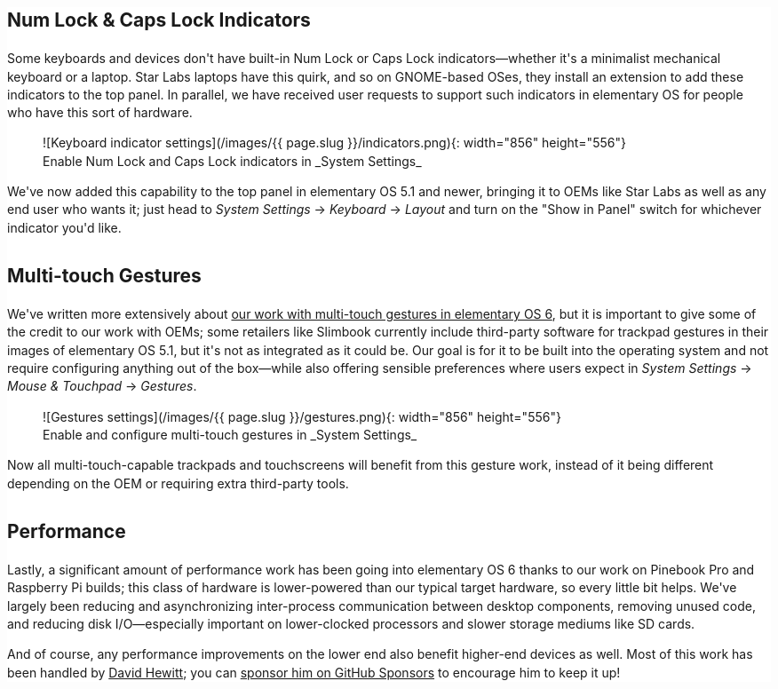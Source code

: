 ## Num Lock & Caps Lock Indicators

Some keyboards and devices don't have built-in Num Lock or Caps Lock indicators—whether it's a minimalist mechanical keyboard or a laptop. Star Labs laptops have this quirk, and so on GNOME-based OSes, they install an extension to add these indicators to the top panel. In parallel, we have received user requests to support such indicators in elementary OS for people who have this sort of hardware.

<figure markdown="1">
![Keyboard indicator settings](/images/{{ page.slug }}/indicators.png){: width="856" height="556"}
<figcaption markdown="1">
Enable Num Lock and Caps Lock indicators in _System Settings_
</figcaption>
</figure>

We've now added this capability to the top panel in elementary OS 5.1 and newer, bringing it to OEMs like Star Labs as well as any end user who wants it; just head to _System Settings_ → _Keyboard_ → _Layout_ and turn on the "Show in Panel" switch for whichever indicator you'd like.

## Multi-touch Gestures

We've written more extensively about [our work with multi-touch gestures in elementary OS 6](/multitouch-gestures-in-elementary-os-6), but it is important to give some of the credit to our work with OEMs; some retailers like Slimbook currently include third-party software for trackpad gestures in their images of elementary OS 5.1, but it's not as integrated as it could be. Our goal is for it to be built into the operating system and not require configuring anything out of the box—while also offering sensible preferences where users expect in _System Settings_ → _Mouse & Touchpad_ → _Gestures_.

<figure markdown="1">
![Gestures settings](/images/{{ page.slug }}/gestures.png){: width="856" height="556"}
<figcaption markdown="1">
Enable and configure multi-touch gestures in _System Settings_
</figcaption>
</figure>

Now all multi-touch-capable trackpads and touchscreens will benefit from this gesture work, instead of it being different depending on the OEM or requiring extra third-party tools.

## Performance

Lastly, a significant amount of performance work has been going into elementary OS 6 thanks to our work on Pinebook Pro and Raspberry Pi builds; this class of hardware is lower-powered than our typical target hardware, so every little bit helps. We've largely been reducing and asynchronizing inter-process communication between desktop components, removing unused code, and reducing disk I/O—especially important on lower-clocked processors and slower storage mediums like SD cards.

And of course, any performance improvements on the lower end also benefit higher-end devices as well. Most of this work has been handled by [David Hewitt]; you can [sponsor him on GitHub Sponsors][David Hewitt] to encourage him to keep it up!

[Marius Meisenzahl]: https://github.com/sponsors/meisenzahl
[installer]: /meet-the-upcoming-installer
[David Hewitt]: https://github.com/sponsors/davidmhewitt


[builds]: https://builds.elementary.io